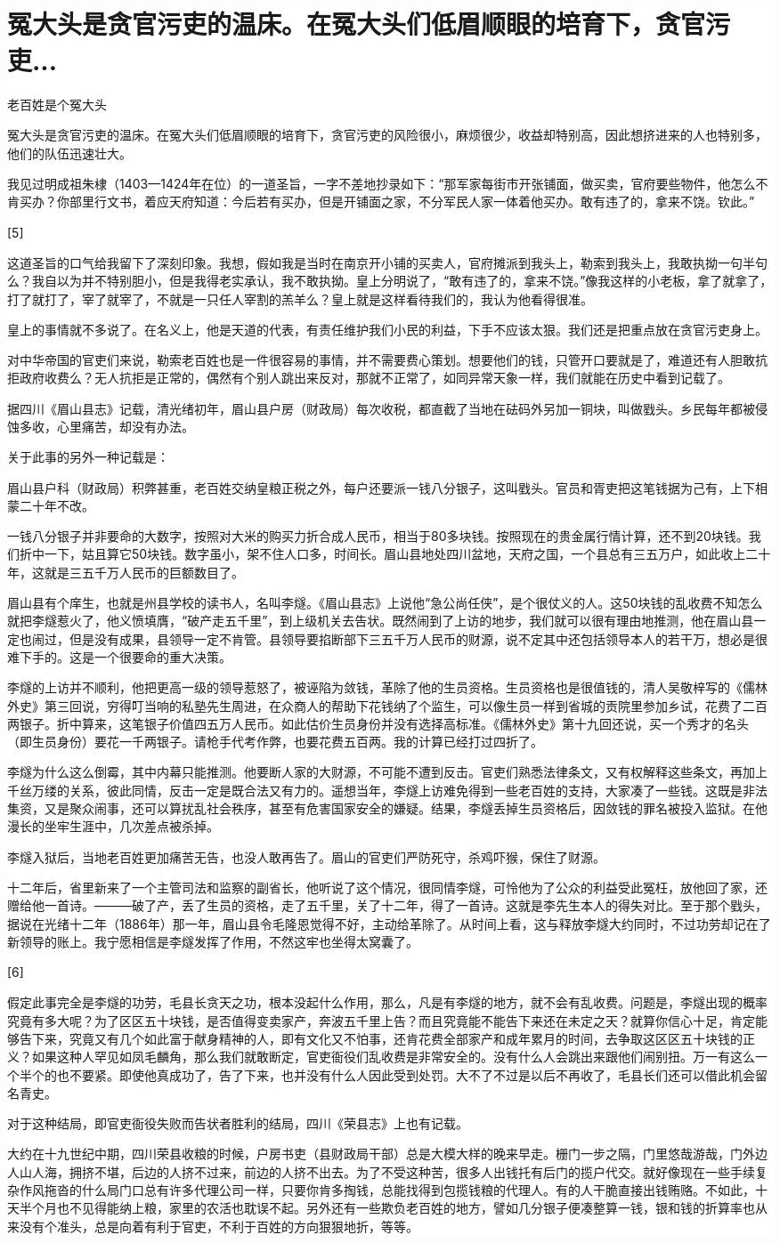 # 冤大头是贪官污吏的温床。在冤大头们低眉顺眼的培育下，贪官污吏...

老百姓是个冤大头

冤大头是贪官污吏的温床。在冤大头们低眉顺眼的培育下，贪官污吏的风险很小，麻烦很少，收益却特别高，因此想挤进来的人也特别多，他们的队伍迅速壮大。

我见过明成祖朱棣（1403—1424年在位）的一道圣旨，一字不差地抄录如下：“那军家每街市开张铺面，做买卖，官府要些物件，他怎么不肯买办？你部里行文书，着应天府知道：今后若有买办，但是开铺面之家，不分军民人家一体着他买办。敢有违了的，拿来不饶。钦此。”

[5]

这道圣旨的口气给我留下了深刻印象。我想，假如我是当时在南京开小铺的买卖人，官府摊派到我头上，勒索到我头上，我敢执拗一句半句么？我自以为并不特别胆小，但是我得老实承认，我不敢执拗。皇上分明说了，“敢有违了的，拿来不饶。”像我这样的小老板，拿了就拿了，打了就打了，宰了就宰了，不就是一只任人宰割的羔羊么？皇上就是这样看待我们的，我认为他看得很准。

皇上的事情就不多说了。在名义上，他是天道的代表，有责任维护我们小民的利益，下手不应该太狠。我们还是把重点放在贪官污吏身上。

对中华帝国的官吏们来说，勒索老百姓也是一件很容易的事情，并不需要费心策划。想要他们的钱，只管开口要就是了，难道还有人胆敢抗拒政府收费么？无人抗拒是正常的，偶然有个别人跳出来反对，那就不正常了，如同异常天象一样，我们就能在历史中看到记载了。

据四川《眉山县志》记载，清光绪初年，眉山县户房（财政局）每次收税，都直截了当地在砝码外另加一铜块，叫做戥头。乡民每年都被侵蚀多收，心里痛苦，却没有办法。

关于此事的另外一种记载是：

眉山县户科（财政局）积弊甚重，老百姓交纳皇粮正税之外，每户还要派一钱八分银子，这叫戥头。官员和胥吏把这笔钱据为己有，上下相蒙二十年不改。

一钱八分银子并非要命的大数字，按照对大米的购买力折合成人民币，相当于80多块钱。按照现在的贵金属行情计算，还不到20块钱。我们折中一下，姑且算它50块钱。数字虽小，架不住人口多，时间长。眉山县地处四川盆地，天府之国，一个县总有三五万户，如此收上二十年，这就是三五千万人民币的巨额数目了。

眉山县有个庠生，也就是州县学校的读书人，名叫李燧。《眉山县志》上说他“急公尚任侠”，是个很仗义的人。这50块钱的乱收费不知怎么就把李燧惹火了，他义愤填膺，“破产走五千里”，到上级机关去告状。既然闹到了上访的地步，我们就可以很有理由地推测，他在眉山县一定也闹过，但是没有成果，县领导一定不肯管。县领导要掐断部下三五千万人民币的财源，说不定其中还包括领导本人的若干万，想必是很难下手的。这是一个很要命的重大决策。

李燧的上访并不顺利，他把更高一级的领导惹怒了，被诬陷为敛钱，革除了他的生员资格。生员资格也是很值钱的，清人吴敬梓写的《儒林外史》第三回说，穷得叮当响的私塾先生周进，在众商人的帮助下花钱纳了个监生，可以像生员一样到省城的贡院里参加乡试，花费了二百两银子。折中算来，这笔银子价值四五万人民币。如此估价生员身份并没有选择高标准。《儒林外史》第十九回还说，买一个秀才的名头（即生员身份）要花一千两银子。请枪手代考作弊，也要花费五百两。我的计算已经打过四折了。

李燧为什么这么倒霉，其中内幕只能推测。他要断人家的大财源，不可能不遭到反击。官吏们熟悉法律条文，又有权解释这些条文，再加上千丝万缕的关系，彼此同情，反击一定是既合法又有力的。遥想当年，李燧上访难免得到一些老百姓的支持，大家凑了一些钱。这既是非法集资，又是聚众闹事，还可以算扰乱社会秩序，甚至有危害国家安全的嫌疑。结果，李燧丢掉生员资格后，因敛钱的罪名被投入监狱。在他漫长的坐牢生涯中，几次差点被杀掉。

李燧入狱后，当地老百姓更加痛苦无告，也没人敢再告了。眉山的官吏们严防死守，杀鸡吓猴，保住了财源。

十二年后，省里新来了一个主管司法和监察的副省长，他听说了这个情况，很同情李燧，可怜他为了公众的利益受此冤枉，放他回了家，还赠给他一首诗。———破了产，丢了生员的资格，走了五千里，关了十二年，得了一首诗。这就是李先生本人的得失对比。至于那个戥头，据说在光绪十二年（1886年）那一年，眉山县令毛隆恩觉得不好，主动给革除了。从时间上看，这与释放李燧大约同时，不过功劳却记在了新领导的账上。我宁愿相信是李燧发挥了作用，不然这牢也坐得太窝囊了。

[6]

假定此事完全是李燧的功劳，毛县长贪天之功，根本没起什么作用，那么，凡是有李燧的地方，就不会有乱收费。问题是，李燧出现的概率究竟有多大呢？为了区区五十块钱，是否值得变卖家产，奔波五千里上告？而且究竟能不能告下来还在未定之天？就算你信心十足，肯定能够告下来，究竟又有几个如此富于献身精神的人，即有文化又不怕事，还肯花费全部家产和成年累月的时间，去争取这区区五十块钱的正义？如果这种人罕见如凤毛麟角，那么我们就敢断定，官吏衙役们乱收费是非常安全的。没有什么人会跳出来跟他们闹别扭。万一有这么一个半个的也不要紧。即使他真成功了，告了下来，也并没有什么人因此受到处罚。大不了不过是以后不再收了，毛县长们还可以借此机会留名青史。

对于这种结局，即官吏衙役失败而告状者胜利的结局，四川《荣县志》上也有记载。

大约在十九世纪中期，四川荣县收粮的时候，户房书吏（县财政局干部）总是大模大样的晚来早走。栅门一步之隔，门里悠哉游哉，门外边人山人海，拥挤不堪，后边的人挤不过来，前边的人挤不出去。为了不受这种苦，很多人出钱托有后门的揽户代交。就好像现在一些手续复杂作风拖沓的什么局门口总有许多代理公司一样，只要你肯多掏钱，总能找得到包揽钱粮的代理人。有的人干脆直接出钱贿赂。不如此，十天半个月也不见得能纳上粮，家里的农活也耽误不起。另外还有一些欺负老百姓的地方，譬如几分银子便凑整算一钱，银和钱的折算率也从来没有个准头，总是向着有利于官吏，不利于百姓的方向狠狠地折，等等。
